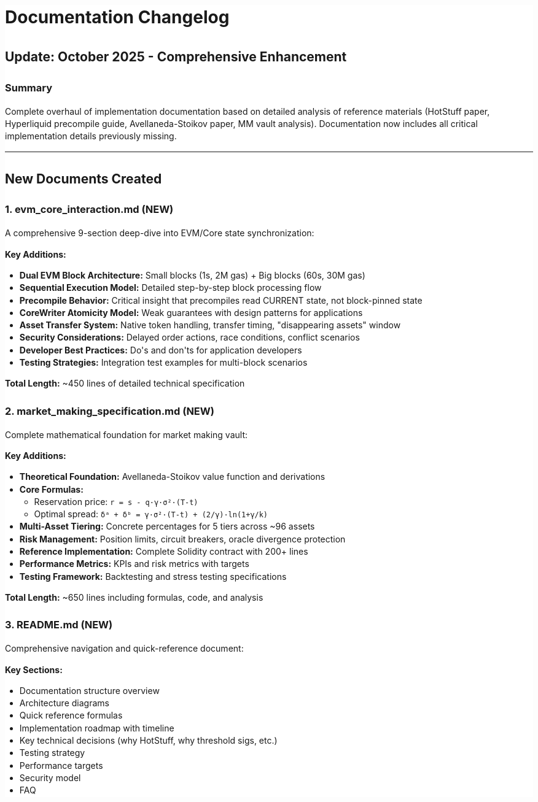 # Documentation Changelog

## Update: October 2025 - Comprehensive Enhancement

### Summary
Complete overhaul of implementation documentation based on detailed analysis of reference materials (HotStuff paper, Hyperliquid precompile guide, Avellaneda-Stoikov paper, MM vault analysis). Documentation now includes all critical implementation details previously missing.

---

## New Documents Created

### 1. **evm_core_interaction.md** (NEW)
A comprehensive 9-section deep-dive into EVM/Core state synchronization:

**Key Additions:**
- **Dual EVM Block Architecture:** Small blocks (1s, 2M gas) + Big blocks (60s, 30M gas)
- **Sequential Execution Model:** Detailed step-by-step block processing flow
- **Precompile Behavior:** Critical insight that precompiles read CURRENT state, not block-pinned state
- **CoreWriter Atomicity Model:** Weak guarantees with design patterns for applications
- **Asset Transfer System:** Native token handling, transfer timing, "disappearing assets" window
- **Security Considerations:** Delayed order actions, race conditions, conflict scenarios
- **Developer Best Practices:** Do's and don'ts for application developers
- **Testing Strategies:** Integration test examples for multi-block scenarios

**Total Length:** ~450 lines of detailed technical specification

### 2. **market_making_specification.md** (NEW)
Complete mathematical foundation for market making vault:

**Key Additions:**
- **Theoretical Foundation:** Avellaneda-Stoikov value function and derivations
- **Core Formulas:** 
  - Reservation price: `r = s - q·γ·σ²·(T-t)`
  - Optimal spread: `δᵃ + δᵇ = γ·σ²·(T-t) + (2/γ)·ln(1+γ/k)`
- **Multi-Asset Tiering:** Concrete percentages for 5 tiers across ~96 assets
- **Risk Management:** Position limits, circuit breakers, oracle divergence protection
- **Reference Implementation:** Complete Solidity contract with 200+ lines
- **Performance Metrics:** KPIs and risk metrics with targets
- **Testing Framework:** Backtesting and stress testing specifications

**Total Length:** ~650 lines including formulas, code, and analysis

### 3. **README.md** (NEW)
Comprehensive navigation and quick-reference document:

**Key Sections:**
- Documentation structure overview
- Architecture diagrams
- Quick reference formulas
- Implementation roadmap with timeline
- Key technical decisions (why HotStuff, why threshold sigs, etc.)
- Testing strategy
- Performance targets
- Security model
- FAQ
